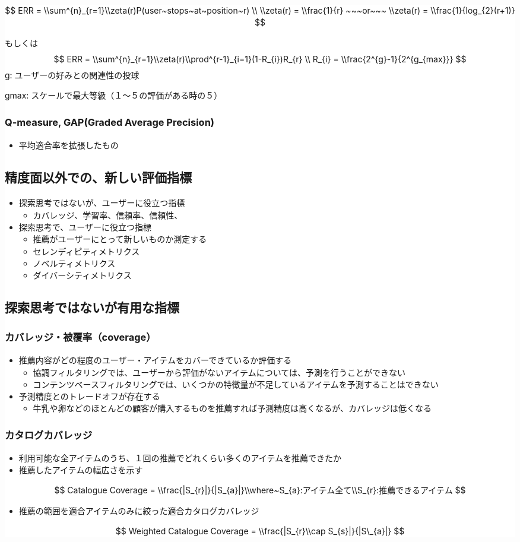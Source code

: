 $$
ERR = \\sum^{n}_{r=1}\\zeta(r)P(user~stops~at~position~r) \\
\\zeta(r) = \\frac{1}{r} ~~~or~~~ \\zeta(r) = \\frac{1}{log_{2}(r+1)}
$$

もしくは
$$
ERR = \\sum^{n}_{r=1}\\zeta(r)\\prod^{r-1}_{i=1}(1-R_{i})R_{r} \\
R_{i} = \\frac{2^{g}-1}{2^{g_{max}}}
$$
g: ユーザーの好みとの関連性の投球

gmax: スケールで最大等級（１〜５の評価がある時の５）

### Q-measure, GAP(Graded Average Precision)

* 平均適合率を拡張したもの

## 精度面以外での、新しい評価指標

* 探索思考ではないが、ユーザーに役立つ指標
  * カバレッジ、学習率、信頼率、信頼性、
* 探索思考で、ユーザーに役立つ指標
  * 推薦がユーザーにとって新しいものか測定する
  * セレンディピティメトリクス
  * ノベルティメトリクス
  * ダイバーシティメトリクス

## 探索思考ではないが有用な指標

### カバレッジ・被覆率（coverage）

* 推薦内容がどの程度のユーザー・アイテムをカバーできているか評価する
  * 協調フィルタリングでは、ユーザーから評価がないアイテムについては、予測を行うことができない
  * コンテンツベースフィルタリングでは、いくつかの特徴量が不足しているアイテムを予測することはできない
* 予測精度とのトレードオフが存在する
  * 牛乳や卵などのほとんどの顧客が購入するものを推薦すれば予測精度は高くなるが、カバレッジは低くなる

### カタログカバレッジ

* 利用可能な全アイテムのうち、１回の推薦でどれくらい多くのアイテムを推薦できたか
* 推薦したアイテムの幅広さを示す

$$
Catalogue Coverage = \\frac{|S_{r}|}{|S_{a}|}\\where~S_{a}:アイテム全て\\S_{r}:推薦できるアイテム
$$

* 推薦の範囲を適合アイテムのみに絞った適合カタログカバレッジ

$$
Weighted Catalogue Coverage = \\frac{|S_{r}\\cap S_{s}|}{|S\_{a}|}
$$

